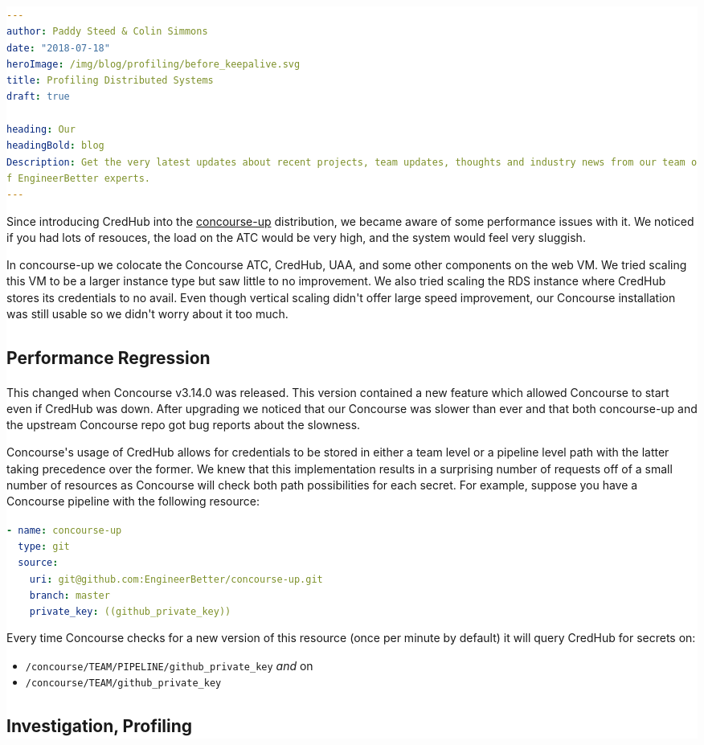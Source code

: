 ```yaml
---
author: Paddy Steed & Colin Simmons
date: "2018-07-18"
heroImage: /img/blog/profiling/before_keepalive.svg
title: Profiling Distributed Systems
draft: true

heading: Our
headingBold: blog
Description: Get the very latest updates about recent projects, team updates, thoughts and industry news from our team of EngineerBetter experts.
---
```


Since introducing CredHub into the [concourse-up](10) distribution, we became aware of some performance issues with it. We noticed if you had lots of resouces, the load on the ATC would be very high, and the system would feel very sluggish.

In concourse-up we colocate the Concourse ATC, CredHub, UAA, and some other components on the web VM. We tried scaling this VM to be a larger instance type but saw little to no improvement. We also tried scaling the RDS instance where CredHub stores its credentials to no avail. Even though vertical scaling didn't offer large speed improvement, our Concourse installation was still usable so we didn't worry about it too much.

## Performance Regression

This changed when Concourse v3.14.0 was released. This version contained a new feature which allowed Concourse to start even if CredHub was down. After upgrading we noticed that our Concourse was slower than ever and that both concourse-up and the upstream Concourse repo got bug reports about the slowness.

Concourse's usage of CredHub allows for credentials to be stored in either a team level or a pipeline level path with the latter taking precedence over the former. We knew that this implementation results in a surprising number of requests off of a small number of resources as Concourse will check both path possibilities for each secret. For example, suppose you have a Concourse pipeline with the following resource:

```yaml
- name: concourse-up
  type: git
  source:
    uri: git@github.com:EngineerBetter/concourse-up.git
    branch: master
    private_key: ((github_private_key))
```

Every time Concourse checks for a new version of this resource (once per minute by default) it will query CredHub for secrets on:

* `/concourse/TEAM/PIPELINE/github_private_key` _and_ on
* `/concourse/TEAM/github_private_key`

## Investigation, Profiling

